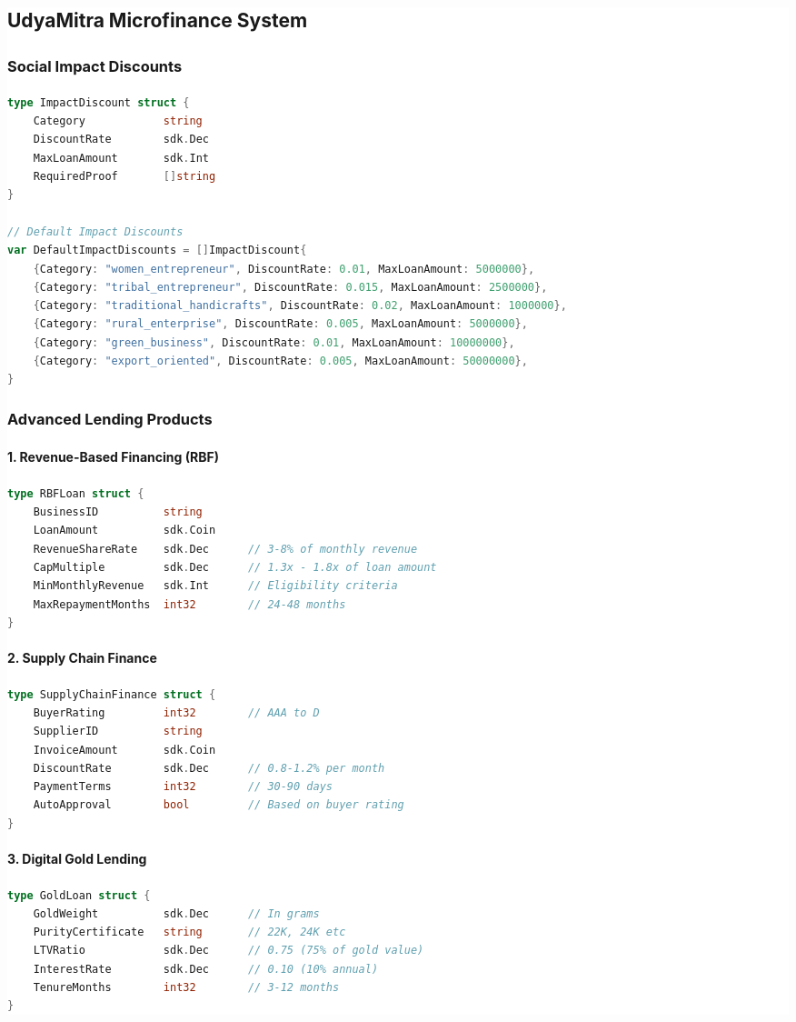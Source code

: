 ```go
```

## UdyaMitra Microfinance System

### Social Impact Discounts

```go
type ImpactDiscount struct {
    Category            string
    DiscountRate        sdk.Dec
    MaxLoanAmount       sdk.Int
    RequiredProof       []string
}

// Default Impact Discounts
var DefaultImpactDiscounts = []ImpactDiscount{
    {Category: "women_entrepreneur", DiscountRate: 0.01, MaxLoanAmount: 5000000},
    {Category: "tribal_entrepreneur", DiscountRate: 0.015, MaxLoanAmount: 2500000},
    {Category: "traditional_handicrafts", DiscountRate: 0.02, MaxLoanAmount: 1000000},
    {Category: "rural_enterprise", DiscountRate: 0.005, MaxLoanAmount: 5000000},
    {Category: "green_business", DiscountRate: 0.01, MaxLoanAmount: 10000000},
    {Category: "export_oriented", DiscountRate: 0.005, MaxLoanAmount: 50000000},
}
```

### Advanced Lending Products

#### 1. Revenue-Based Financing (RBF)
```go
type RBFLoan struct {
    BusinessID          string
    LoanAmount          sdk.Coin
    RevenueShareRate    sdk.Dec      // 3-8% of monthly revenue
    CapMultiple         sdk.Dec      // 1.3x - 1.8x of loan amount
    MinMonthlyRevenue   sdk.Int      // Eligibility criteria
    MaxRepaymentMonths  int32        // 24-48 months
}
```

#### 2. Supply Chain Finance
```go
type SupplyChainFinance struct {
    BuyerRating         int32        // AAA to D
    SupplierID          string
    InvoiceAmount       sdk.Coin
    DiscountRate        sdk.Dec      // 0.8-1.2% per month
    PaymentTerms        int32        // 30-90 days
    AutoApproval        bool         // Based on buyer rating
}
```

#### 3. Digital Gold Lending
```go
type GoldLoan struct {
    GoldWeight          sdk.Dec      // In grams
    PurityCertificate   string       // 22K, 24K etc
    LTVRatio            sdk.Dec      // 0.75 (75% of gold value)
    InterestRate        sdk.Dec      // 0.10 (10% annual)
    TenureMonths        int32        // 3-12 months
}
```
